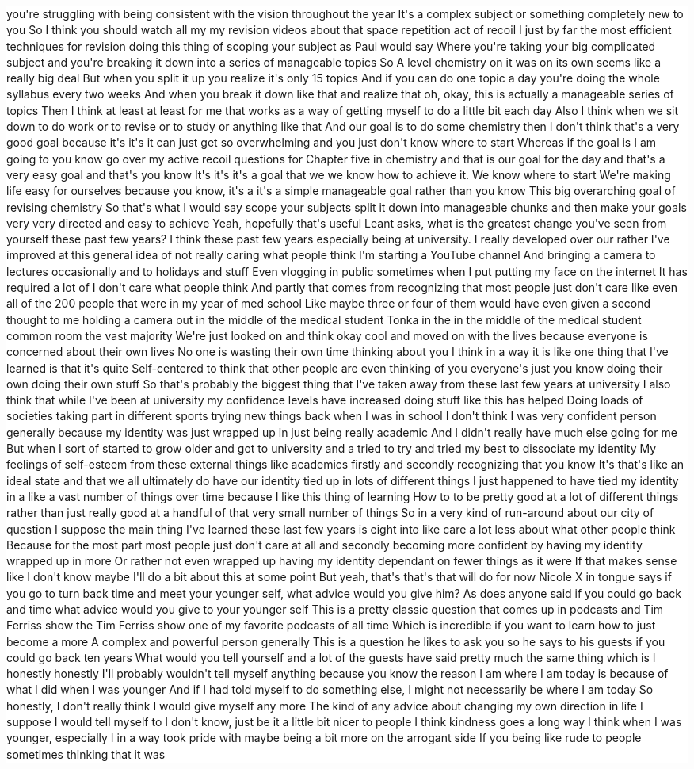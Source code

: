 you're struggling with being consistent with the vision throughout the year It's a complex subject or something completely new to you So I think you should watch all my my revision videos about that space repetition act of recoil I just by far the most efficient techniques for revision doing this thing of scoping your subject as Paul would say Where you're taking your big complicated subject and you're breaking it down into a series of manageable topics So A level chemistry on it was on its own seems like a really big deal But when you split it up you realize it's only 15 topics And if you can do one topic a day you're doing the whole syllabus every two weeks And when you break it down like that and realize that oh, okay, this is actually a manageable series of topics Then I think at least at least for me that works as a way of getting myself to do a little bit each day Also I think when we sit down to do work or to revise or to study or anything like that And our goal is to do some chemistry then I don't think that's a very good goal because it's it's it can just get so overwhelming and you just don't know where to start Whereas if the goal is I am going to you know go over my active recoil questions for Chapter five in chemistry and that is our goal for the day and that's a very easy goal and that's you know It's it's it's a goal that we we know how to achieve it. We know where to start We're making life easy for ourselves because you know, it's a it's a simple manageable goal rather than you know This big overarching goal of revising chemistry So that's what I would say scope your subjects split it down into manageable chunks and then make your goals very very directed and easy to achieve Yeah, hopefully that's useful Leant asks, what is the greatest change you've seen from yourself these past few years? I think these past few years especially being at university. I really developed over our rather I've improved at this general idea of not really caring what people think I'm starting a YouTube channel And bringing a camera to lectures occasionally and to holidays and stuff Even vlogging in public sometimes when I put putting my face on the internet It has required a lot of I don't care what people think And partly that comes from recognizing that most people just don't care like even all of the 200 people that were in my year of med school Like maybe three or four of them would have even given a second thought to me holding a camera out in the middle of the medical student Tonka in the in the middle of the medical student common room the vast majority We're just looked on and think okay cool and moved on with the lives because everyone is concerned about their own lives No one is wasting their own time thinking about you I think in a way it is like one thing that I've learned is that it's quite Self-centered to think that other people are even thinking of you everyone's just you know doing their own doing their own stuff So that's probably the biggest thing that I've taken away from these last few years at university I also think that while I've been at university my confidence levels have increased doing stuff like this has helped Doing loads of societies taking part in different sports trying new things back when I was in school I don't think I was very confident person generally because my identity was just wrapped up in just being really academic And I didn't really have much else going for me But when I sort of started to grow older and got to university and a tried to try and tried my best to dissociate my identity My feelings of self-esteem from these external things like academics firstly and secondly recognizing that you know It's that's like an ideal state and that we all ultimately do have our identity tied up in lots of different things I just happened to have tied my identity in a like a vast number of things over time because I like this thing of learning How to to be pretty good at a lot of different things rather than just really good at a handful of that very small number of things So in a very kind of run-around about our city of question I suppose the main thing I've learned these last few years is eight into like care a lot less about what other people think Because for the most part most people just don't care at all and secondly becoming more confident by having my identity wrapped up in more Or rather not even wrapped up having my identity dependant on fewer things as it were If that makes sense like I don't know maybe I'll do a bit about this at some point But yeah, that's that's that will do for now Nicole X in tongue says if you go to turn back time and meet your younger self, what advice would you give him? As does anyone said if you could go back and time what advice would you give to your younger self This is a pretty classic question that comes up in podcasts and Tim Ferriss show the Tim Ferriss show one of my favorite podcasts of all time Which is incredible if you want to learn how to just become a more A complex and powerful person generally This is a question he likes to ask you so he says to his guests if you could go back ten years What would you tell yourself and a lot of the guests have said pretty much the same thing which is I honestly honestly I'll probably wouldn't tell myself anything because you know the reason I am where I am today is because of what I did when I was younger And if I had told myself to do something else, I might not necessarily be where I am today So honestly, I don't really think I would give myself any more The kind of any advice about changing my own direction in life I suppose I would tell myself to I don't know, just be it a little bit nicer to people I think kindness goes a long way I think when I was younger, especially I in a way took pride with maybe being a bit more on the arrogant side If you being like rude to people sometimes thinking that it was